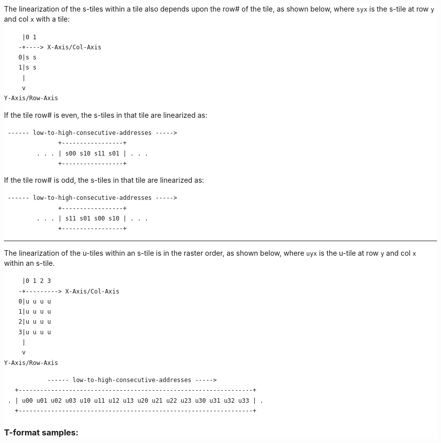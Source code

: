 
The linearization of the s-tiles within a tile also depends upon the row#
of the tile, as shown below, where `syx` is the s-tile at row `y` and col `x`
with a tile:

```
     |0 1
    -+----> X-Axis/Col-Axis
    0|s s
    1|s s
     |
     v
Y-Axis/Row-Axis
```

If the tile row# is even, the s-tiles in that tile are linearized as:

```
 ------ low-to-high-consecutive-addresses ----->
               +-----------------+
         . . . | s00 s10 s11 s01 | . . .
               +-----------------+
```

If the tile row# is odd, the s-tiles in that tile are linearized as:

```
 ------ low-to-high-consecutive-addresses ----->
               +-----------------+
         . . . | s11 s01 s00 s10 | . . .
               +-----------------+
```

---

The linearization of the u-tiles within an s-tile is in the raster order, as
shown below, where `uyx` is the u-tile at row `y` and col `x` within an s-tile.

```
     |0 1 2 3
    -+---------> X-Axis/Col-Axis
    0|u u u u
    1|u u u u
    2|u u u u
    3|u u u u
     |
     v
Y-Axis/Row-Axis
```

```
            ------ low-to-high-consecutive-addresses ----->
   +-----------------------------------------------------------------+
 . | u00 u01 u02 u03 u10 u11 u12 u13 u20 u21 u22 u23 u30 u31 u32 u33 | .
   +-----------------------------------------------------------------+
```

### **T-format samples:**
